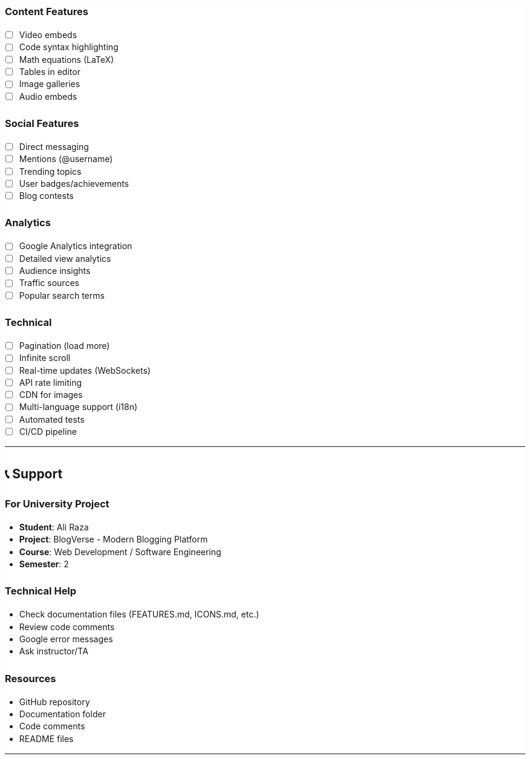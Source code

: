 ### Content Features
- [ ] Video embeds
- [ ] Code syntax highlighting
- [ ] Math equations (LaTeX)
- [ ] Tables in editor
- [ ] Image galleries
- [ ] Audio embeds

### Social Features
- [ ] Direct messaging
- [ ] Mentions (@username)
- [ ] Trending topics
- [ ] User badges/achievements
- [ ] Blog contests

### Analytics
- [ ] Google Analytics integration
- [ ] Detailed view analytics
- [ ] Audience insights
- [ ] Traffic sources
- [ ] Popular search terms

### Technical
- [ ] Pagination (load more)
- [ ] Infinite scroll
- [ ] Real-time updates (WebSockets)
- [ ] API rate limiting
- [ ] CDN for images
- [ ] Multi-language support (i18n)
- [ ] Automated tests
- [ ] CI/CD pipeline

---

## 📞 Support

### For University Project
- **Student**: Ali Raza
- **Project**: BlogVerse - Modern Blogging Platform
- **Course**: Web Development / Software Engineering
- **Semester**: 2

### Technical Help
- Check documentation files (FEATURES.md, ICONS.md, etc.)
- Review code comments
- Google error messages
- Ask instructor/TA

### Resources
- GitHub repository
- Documentation folder
- Code comments
- README files

---